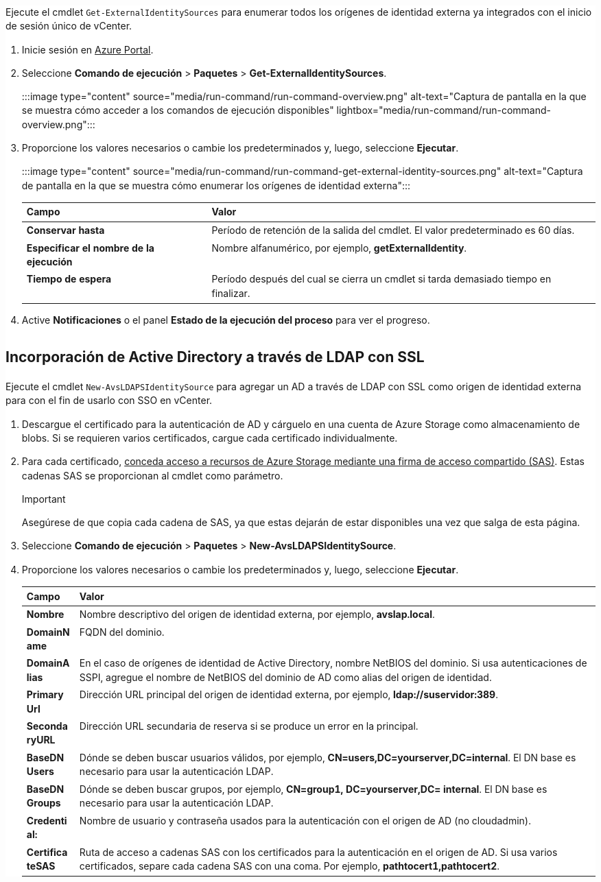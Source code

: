 Ejecute el cmdlet `Get-ExternalIdentitySources` para enumerar todos los orígenes de identidad externa ya integrados con el inicio de sesión único de vCenter.

1. Inicie sesión en [Azure Portal](https://portal.azure.com).

1. Seleccione **Comando de ejecución** > **Paquetes** > **Get-ExternalIdentitySources**.

   :::image type="content" source="media/run-command/run-command-overview.png" alt-text="Captura de pantalla en la que se muestra cómo acceder a los comandos de ejecución disponibles" lightbox="media/run-command/run-command-overview.png":::

1. Proporcione los valores necesarios o cambie los predeterminados y, luego, seleccione **Ejecutar**.

   :::image type="content" source="media/run-command/run-command-get-external-identity-sources.png" alt-text="Captura de pantalla en la que se muestra cómo enumerar los orígenes de identidad externa":::
   
   | **Campo** | **Valor** |
   | --- | --- |
   | **Conservar hasta**  |Período de retención de la salida del cmdlet. El valor predeterminado es 60 días.   |
   | **Especificar el nombre de la ejecución**  | Nombre alfanumérico, por ejemplo, **getExternalIdentity**.  |
   | **Tiempo de espera**  |  Período después del cual se cierra un cmdlet si tarda demasiado tiempo en finalizar.  |

1. Active **Notificaciones** o el panel **Estado de la ejecución del proceso** para ver el progreso.


## <a name="add-active-directory-over-ldap-with-ssl"></a>Incorporación de Active Directory a través de LDAP con SSL

Ejecute el cmdlet `New-AvsLDAPSIdentitySource` para agregar un AD a través de LDAP con SSL como origen de identidad externa para con el fin de usarlo con SSO en vCenter. 

1. Descargue el certificado para la autenticación de AD y cárguelo en una cuenta de Azure Storage como almacenamiento de blobs. Si se requieren varios certificados, cargue cada certificado individualmente.  

1. Para cada certificado, [conceda acceso a recursos de Azure Storage mediante una firma de acceso compartido (SAS)](../storage/common/storage-sas-overview.md). Estas cadenas SAS se proporcionan al cmdlet como parámetro. 

   >[!IMPORTANT]
   >Asegúrese de que copia cada cadena de SAS, ya que estas dejarán de estar disponibles una vez que salga de esta página.  
   
1. Seleccione **Comando de ejecución** > **Paquetes** > **New-AvsLDAPSIdentitySource**.

1. Proporcione los valores necesarios o cambie los predeterminados y, luego, seleccione **Ejecutar**.

   | **Campo** | **Valor** |
   | --- | --- |
   | **Nombre**  | Nombre descriptivo del origen de identidad externa, por ejemplo, **avslap.local**.  |
   | **DomainName**  | FQDN del dominio.   |
   | **DomainAlias**  | En el caso de orígenes de identidad de Active Directory, nombre NetBIOS del dominio. Si usa autenticaciones de SSPI, agregue el nombre de NetBIOS del dominio de AD como alias del origen de identidad.     |
   | **PrimaryUrl**  | Dirección URL principal del origen de identidad externa, por ejemplo, **ldap://suservidor:389**.  |
   | **SecondaryURL**  | Dirección URL secundaria de reserva si se produce un error en la principal.  |
   | **BaseDNUsers**  |  Dónde se deben buscar usuarios válidos, por ejemplo, **CN=users,DC=yourserver,DC=internal**.  El DN base es necesario para usar la autenticación LDAP.  |
   | **BaseDNGroups**  | Dónde se deben buscar grupos, por ejemplo, **CN=group1, DC=yourserver,DC= internal**. El DN base es necesario para usar la autenticación LDAP.  |
   | **Credential:**  | Nombre de usuario y contraseña usados para la autenticación con el origen de AD (no cloudadmin).  |
   | **CertificateSAS** | Ruta de acceso a cadenas SAS con los certificados para la autenticación en el origen de AD. Si usa varios certificados, separe cada cadena SAS con una coma. Por ejemplo, **pathtocert1,pathtocert2**.  |